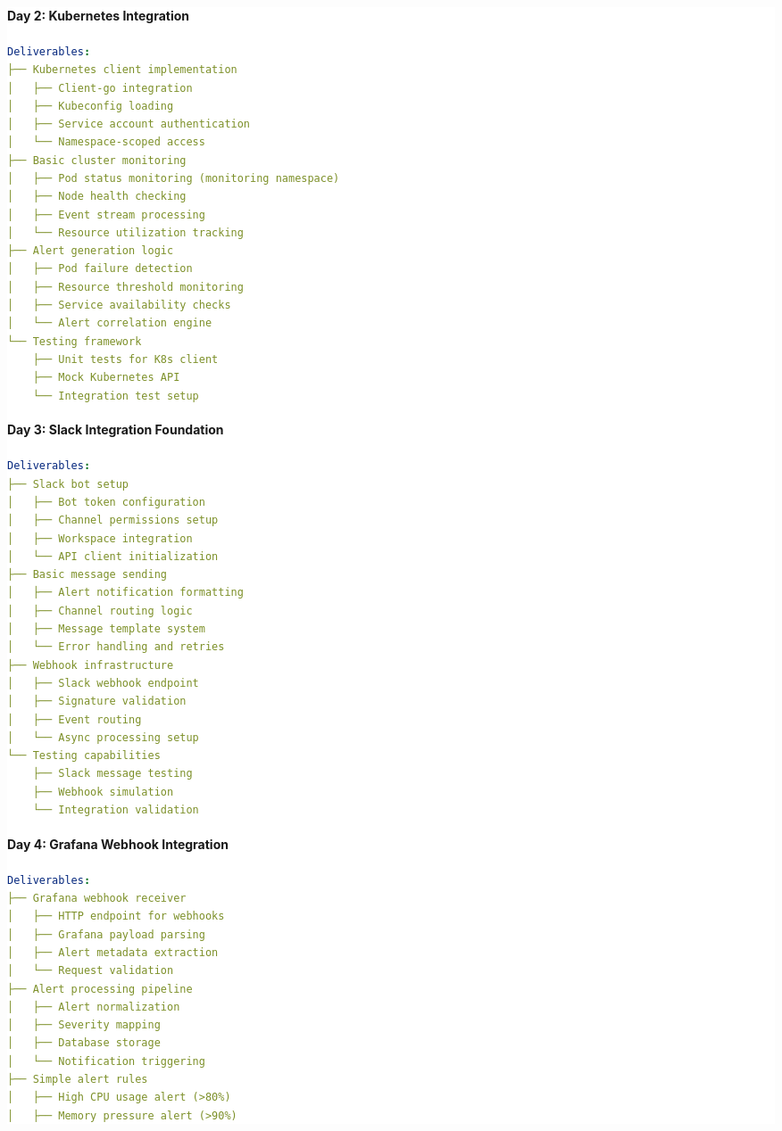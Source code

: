 #### **Day 2: Kubernetes Integration**
```yaml
Deliverables:
├── Kubernetes client implementation
│   ├── Client-go integration
│   ├── Kubeconfig loading
│   ├── Service account authentication
│   └── Namespace-scoped access
├── Basic cluster monitoring
│   ├── Pod status monitoring (monitoring namespace)
│   ├── Node health checking
│   ├── Event stream processing
│   └── Resource utilization tracking
├── Alert generation logic
│   ├── Pod failure detection
│   ├── Resource threshold monitoring
│   ├── Service availability checks
│   └── Alert correlation engine
└── Testing framework
    ├── Unit tests for K8s client
    ├── Mock Kubernetes API
    └── Integration test setup
```

#### **Day 3: Slack Integration Foundation**
```yaml
Deliverables:
├── Slack bot setup
│   ├── Bot token configuration
│   ├── Channel permissions setup
│   ├── Workspace integration
│   └── API client initialization
├── Basic message sending
│   ├── Alert notification formatting
│   ├── Channel routing logic
│   ├── Message template system
│   └── Error handling and retries
├── Webhook infrastructure
│   ├── Slack webhook endpoint
│   ├── Signature validation
│   ├── Event routing
│   └── Async processing setup
└── Testing capabilities
    ├── Slack message testing
    ├── Webhook simulation
    └── Integration validation
```

#### **Day 4: Grafana Webhook Integration**
```yaml
Deliverables:
├── Grafana webhook receiver
│   ├── HTTP endpoint for webhooks
│   ├── Grafana payload parsing
│   ├── Alert metadata extraction
│   └── Request validation
├── Alert processing pipeline
│   ├── Alert normalization
│   ├── Severity mapping
│   ├── Database storage
│   └── Notification triggering
├── Simple alert rules
│   ├── High CPU usage alert (>80%)
│   ├── Memory pressure alert (>90%)
```